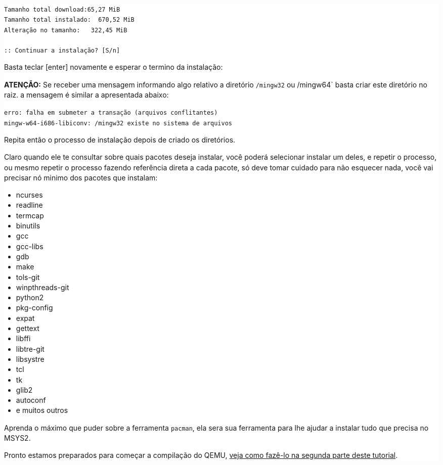     Tamanho total download:65,27 MiB
    Tamanho total instalado:  670,52 MiB
    Alteração no tamanho:   322,45 MiB
    
    :: Continuar a instalação? [S/n]
    

Basta teclar [enter] novamente e esperar o termino da instalação:

**ATENÇÃO:** Se receber uma mensagem informando algo relativo a diretório `/mingw32` ou /mingw64` basta criar este diretório no raiz. a mensagem é similar a apresentada abaixo:

	erro: falha em submeter a transação (arquivos conflitantes)
	mingw-w64-i686-libiconv: /mingw32 existe no sistema de arquivos


Repita então o processo de instalação depois de criado os diretórios.

Claro quando ele te consultar sobre quais pacotes deseja instalar, você poderá selecionar instalar um deles, e repetir o processo, ou mesmo repetir o processo fazendo referência direta a cada pacote, só deve tomar cuidado para não esquecer nada, você vai precisar nó minimo dos pacotes que instalam:

 * ncurses
 * readline
 * termcap
 * binutils
 * gcc
 * gcc-libs
 * gdb
 * make
 * tols-git
 * winpthreads-git
 * python2
 * pkg-config
 * expat
 * gettext
 * libffi
 * libtre-git
 * libsystre
 * tcl
 * tk
 * glib2
 * autoconf
 * e muitos outros

Aprenda o máximo que puder sobre a ferramenta `pacman`, ela sera sua ferramenta para lhe ajudar a instalar tudo que precisa no MSYS2.

Pronto estamos preparados para começar a compilação do QEMU, [veja como fazê-lo na segunda parte deste tutorial](http://carlosdelfino.eti.br/emula%C3%A7%C3%A3o%20e%20virtualiza%C3%A7%C3%A3o/Primeiros_Passos_com_o_QEMU-parte-2/).